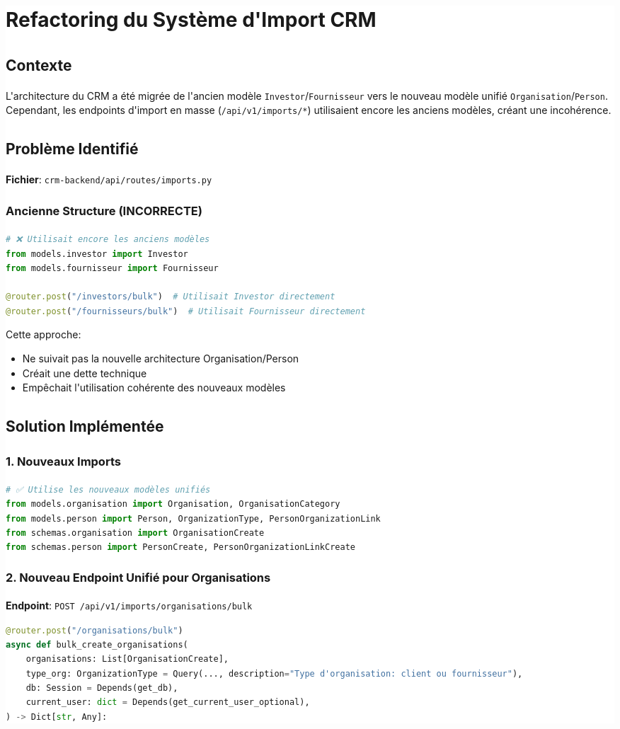 # Refactoring du Système d'Import CRM

## Contexte

L'architecture du CRM a été migrée de l'ancien modèle `Investor`/`Fournisseur` vers le nouveau modèle unifié `Organisation`/`Person`. Cependant, les endpoints d'import en masse (`/api/v1/imports/*`) utilisaient encore les anciens modèles, créant une incohérence.

## Problème Identifié

**Fichier**: `crm-backend/api/routes/imports.py`

### Ancienne Structure (INCORRECTE)
```python
# ❌ Utilisait encore les anciens modèles
from models.investor import Investor
from models.fournisseur import Fournisseur

@router.post("/investors/bulk")  # Utilisait Investor directement
@router.post("/fournisseurs/bulk")  # Utilisait Fournisseur directement
```

Cette approche:
- Ne suivait pas la nouvelle architecture Organisation/Person
- Créait une dette technique
- Empêchait l'utilisation cohérente des nouveaux modèles

## Solution Implémentée

### 1. Nouveaux Imports

```python
# ✅ Utilise les nouveaux modèles unifiés
from models.organisation import Organisation, OrganisationCategory
from models.person import Person, OrganizationType, PersonOrganizationLink
from schemas.organisation import OrganisationCreate
from schemas.person import PersonCreate, PersonOrganizationLinkCreate
```

### 2. Nouveau Endpoint Unifié pour Organisations

**Endpoint**: `POST /api/v1/imports/organisations/bulk`

```python
@router.post("/organisations/bulk")
async def bulk_create_organisations(
    organisations: List[OrganisationCreate],
    type_org: OrganizationType = Query(..., description="Type d'organisation: client ou fournisseur"),
    db: Session = Depends(get_db),
    current_user: dict = Depends(get_current_user_optional),
) -> Dict[str, Any]:
```
